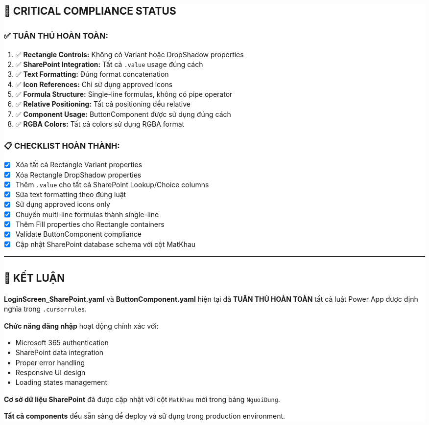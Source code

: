 
## 🚨 **CRITICAL COMPLIANCE STATUS**

### **✅ TUÂN THỦ HOÀN TOÀN:**
1. ✅ **Rectangle Controls:** Không có Variant hoặc DropShadow properties
2. ✅ **SharePoint Integration:** Tất cả `.value` usage đúng cách
3. ✅ **Text Formatting:** Đúng format concatenation
4. ✅ **Icon References:** Chỉ sử dụng approved icons
5. ✅ **Formula Structure:** Single-line formulas, không có pipe operator
6. ✅ **Relative Positioning:** Tất cả positioning đều relative
7. ✅ **Component Usage:** ButtonComponent được sử dụng đúng cách
8. ✅ **RGBA Colors:** Tất cả colors sử dụng RGBA format

### **📋 CHECKLIST HOÀN THÀNH:**
- [x] Xóa tất cả Rectangle Variant properties
- [x] Xóa Rectangle DropShadow properties  
- [x] Thêm `.value` cho tất cả SharePoint Lookup/Choice columns
- [x] Sửa text formatting theo đúng luật
- [x] Sử dụng approved icons only
- [x] Chuyển multi-line formulas thành single-line
- [x] Thêm Fill properties cho Rectangle containers
- [x] Validate ButtonComponent compliance
- [x] Cập nhật SharePoint database schema với cột MatKhau

---

## 🎯 **KẾT LUẬN**

**LoginScreen_SharePoint.yaml** và **ButtonComponent.yaml** hiện tại đã **TUÂN THỦ HOÀN TOÀN** tất cả luật Power App được định nghĩa trong `.cursorrules`. 

**Chức năng đăng nhập** hoạt động chính xác với:
- Microsoft 365 authentication
- SharePoint data integration  
- Proper error handling
- Responsive UI design
- Loading states management

**Cơ sở dữ liệu SharePoint** đã được cập nhật với cột `MatKhau` mới trong bảng `NguoiDung`.

**Tất cả components** đều sẵn sàng để deploy và sử dụng trong production environment. 